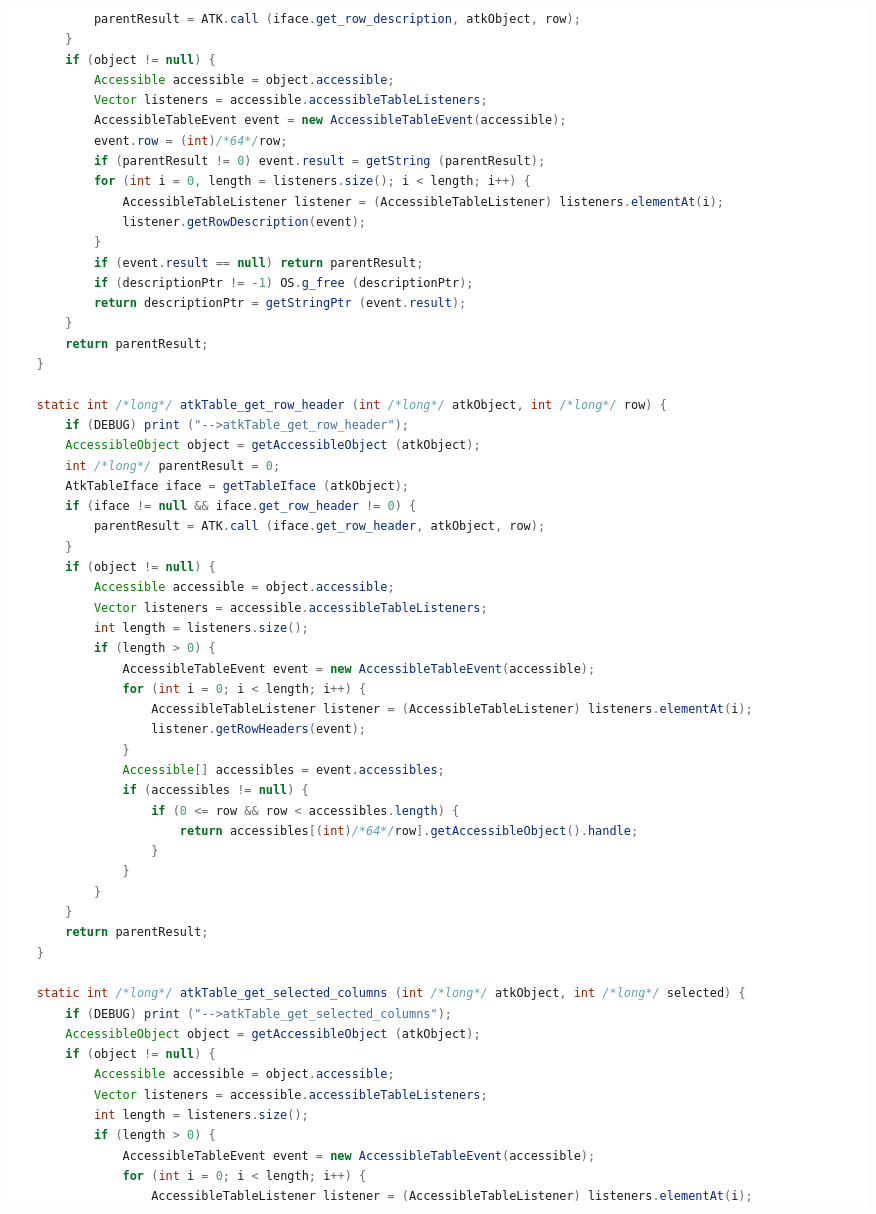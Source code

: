 ```java
			parentResult = ATK.call (iface.get_row_description, atkObject, row);
		}
		if (object != null) {
			Accessible accessible = object.accessible;
			Vector listeners = accessible.accessibleTableListeners;
			AccessibleTableEvent event = new AccessibleTableEvent(accessible);
			event.row = (int)/*64*/row;
			if (parentResult != 0) event.result = getString (parentResult);
			for (int i = 0, length = listeners.size(); i < length; i++) {
				AccessibleTableListener listener = (AccessibleTableListener) listeners.elementAt(i);
				listener.getRowDescription(event);
			}
			if (event.result == null) return parentResult;
			if (descriptionPtr != -1) OS.g_free (descriptionPtr);
			return descriptionPtr = getStringPtr (event.result);
		}
		return parentResult;
	}

	static int /*long*/ atkTable_get_row_header (int /*long*/ atkObject, int /*long*/ row) {
		if (DEBUG) print ("-->atkTable_get_row_header");
		AccessibleObject object = getAccessibleObject (atkObject);
		int /*long*/ parentResult = 0;
		AtkTableIface iface = getTableIface (atkObject);
		if (iface != null && iface.get_row_header != 0) {
			parentResult = ATK.call (iface.get_row_header, atkObject, row);
		}
		if (object != null) {
			Accessible accessible = object.accessible;
			Vector listeners = accessible.accessibleTableListeners;
			int length = listeners.size();
			if (length > 0) {
				AccessibleTableEvent event = new AccessibleTableEvent(accessible);
				for (int i = 0; i < length; i++) {
					AccessibleTableListener listener = (AccessibleTableListener) listeners.elementAt(i);
					listener.getRowHeaders(event);
				}
				Accessible[] accessibles = event.accessibles;
				if (accessibles != null) {
					if (0 <= row && row < accessibles.length) {
						return accessibles[(int)/*64*/row].getAccessibleObject().handle;
					}
				}
			}
		}
		return parentResult;
	}

	static int /*long*/ atkTable_get_selected_columns (int /*long*/ atkObject, int /*long*/ selected) {
		if (DEBUG) print ("-->atkTable_get_selected_columns");
		AccessibleObject object = getAccessibleObject (atkObject);
		if (object != null) {
			Accessible accessible = object.accessible;
			Vector listeners = accessible.accessibleTableListeners;
			int length = listeners.size();
			if (length > 0) {
				AccessibleTableEvent event = new AccessibleTableEvent(accessible);
				for (int i = 0; i < length; i++) {
					AccessibleTableListener listener = (AccessibleTableListener) listeners.elementAt(i);
```